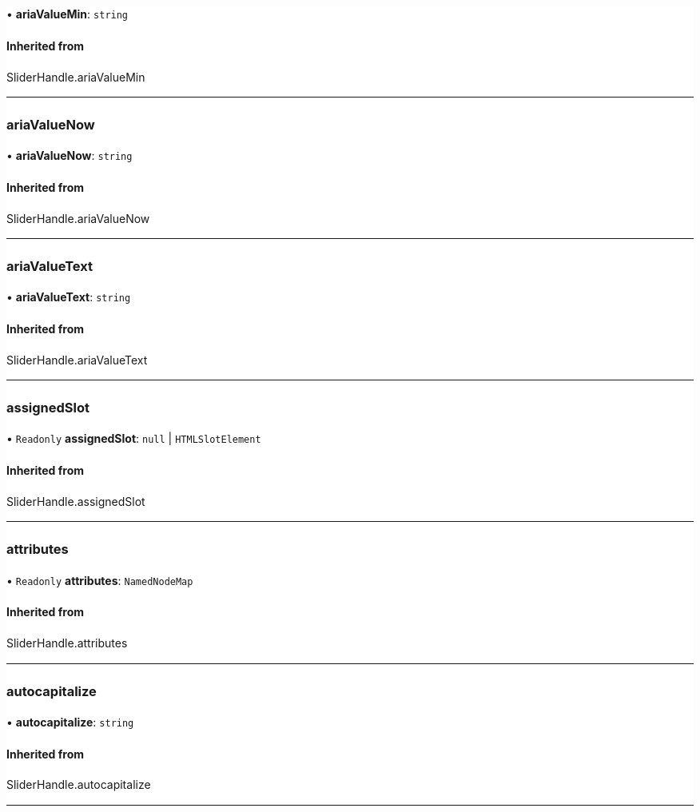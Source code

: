 • **ariaValueMin**: `string`

#### Inherited from

SliderHandle.ariaValueMin

---

### ariaValueNow

• **ariaValueNow**: `string`

#### Inherited from

SliderHandle.ariaValueNow

---

### ariaValueText

• **ariaValueText**: `string`

#### Inherited from

SliderHandle.ariaValueText

---

### assignedSlot

• `Readonly` **assignedSlot**: `null` \| `HTMLSlotElement`

#### Inherited from

SliderHandle.assignedSlot

---

### attributes

• `Readonly` **attributes**: `NamedNodeMap`

#### Inherited from

SliderHandle.attributes

---

### autocapitalize

• **autocapitalize**: `string`

#### Inherited from

SliderHandle.autocapitalize

---
